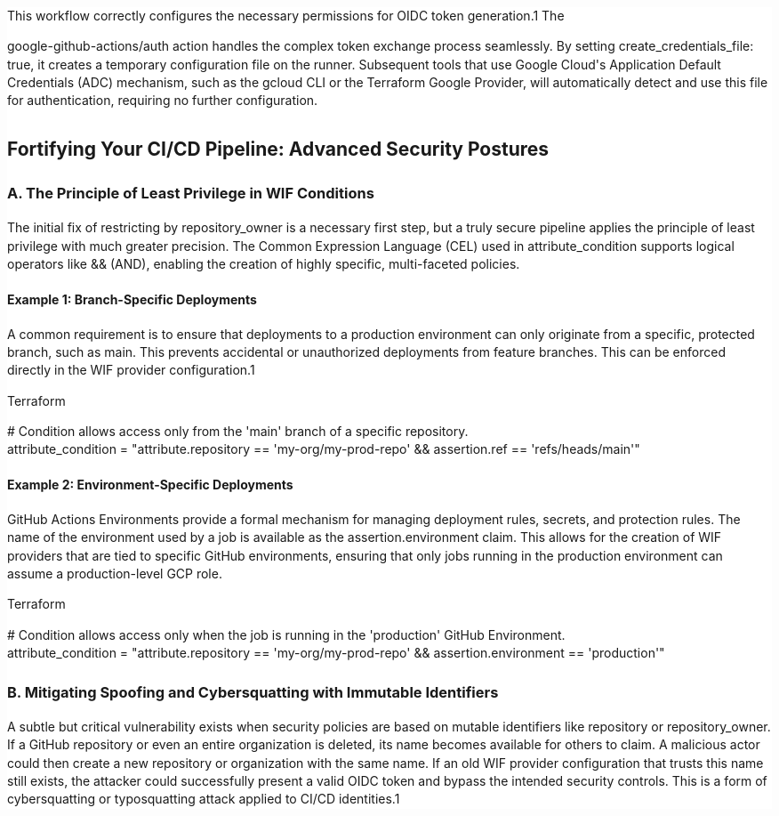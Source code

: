 This workflow correctly configures the necessary permissions for OIDC token generation.1 The

google-github-actions/auth action handles the complex token exchange process seamlessly. By setting create\_credentials\_file: true, it creates a temporary configuration file on the runner. Subsequent tools that use Google Cloud's Application Default Credentials (ADC) mechanism, such as the gcloud CLI or the Terraform Google Provider, will automatically detect and use this file for authentication, requiring no further configuration.

## **Fortifying Your CI/CD Pipeline: Advanced Security Postures**

### **A. The Principle of Least Privilege in WIF Conditions**

The initial fix of restricting by repository\_owner is a necessary first step, but a truly secure pipeline applies the principle of least privilege with much greater precision. The Common Expression Language (CEL) used in attribute\_condition supports logical operators like && (AND), enabling the creation of highly specific, multi-faceted policies.

#### **Example 1: Branch-Specific Deployments**

A common requirement is to ensure that deployments to a production environment can only originate from a specific, protected branch, such as main. This prevents accidental or unauthorized deployments from feature branches. This can be enforced directly in the WIF provider configuration.1

Terraform

  \# Condition allows access only from the 'main' branch of a specific repository.  
  attribute\_condition \= "attribute.repository \== 'my-org/my-prod-repo' && assertion.ref \== 'refs/heads/main'"

#### **Example 2: Environment-Specific Deployments**

GitHub Actions Environments provide a formal mechanism for managing deployment rules, secrets, and protection rules. The name of the environment used by a job is available as the assertion.environment claim. This allows for the creation of WIF providers that are tied to specific GitHub environments, ensuring that only jobs running in the production environment can assume a production-level GCP role.

Terraform

  \# Condition allows access only when the job is running in the 'production' GitHub Environment.  
  attribute\_condition \= "attribute.repository \== 'my-org/my-prod-repo' && assertion.environment \== 'production'"

### **B. Mitigating Spoofing and Cybersquatting with Immutable Identifiers**

A subtle but critical vulnerability exists when security policies are based on mutable identifiers like repository or repository\_owner. If a GitHub repository or even an entire organization is deleted, its name becomes available for others to claim. A malicious actor could then create a new repository or organization with the same name. If an old WIF provider configuration that trusts this name still exists, the attacker could successfully present a valid OIDC token and bypass the intended security controls. This is a form of cybersquatting or typosquatting attack applied to CI/CD identities.1

